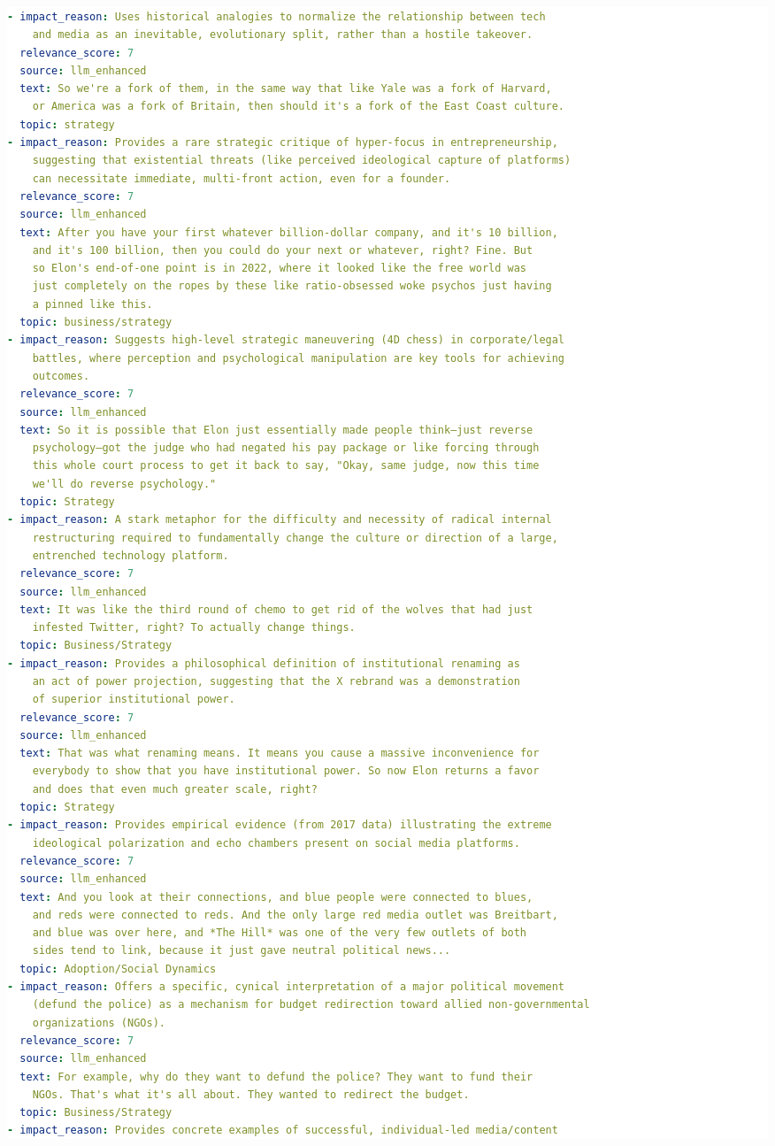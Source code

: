 ```yaml
- impact_reason: Uses historical analogies to normalize the relationship between tech
    and media as an inevitable, evolutionary split, rather than a hostile takeover.
  relevance_score: 7
  source: llm_enhanced
  text: So we're a fork of them, in the same way that like Yale was a fork of Harvard,
    or America was a fork of Britain, then should it's a fork of the East Coast culture.
  topic: strategy
- impact_reason: Provides a rare strategic critique of hyper-focus in entrepreneurship,
    suggesting that existential threats (like perceived ideological capture of platforms)
    can necessitate immediate, multi-front action, even for a founder.
  relevance_score: 7
  source: llm_enhanced
  text: After you have your first whatever billion-dollar company, and it's 10 billion,
    and it's 100 billion, then you could do your next or whatever, right? Fine. But
    so Elon's end-of-one point is in 2022, where it looked like the free world was
    just completely on the ropes by these like ratio-obsessed woke psychos just having
    a pinned like this.
  topic: business/strategy
- impact_reason: Suggests high-level strategic maneuvering (4D chess) in corporate/legal
    battles, where perception and psychological manipulation are key tools for achieving
    outcomes.
  relevance_score: 7
  source: llm_enhanced
  text: So it is possible that Elon just essentially made people think—just reverse
    psychology—got the judge who had negated his pay package or like forcing through
    this whole court process to get it back to say, "Okay, same judge, now this time
    we'll do reverse psychology."
  topic: Strategy
- impact_reason: A stark metaphor for the difficulty and necessity of radical internal
    restructuring required to fundamentally change the culture or direction of a large,
    entrenched technology platform.
  relevance_score: 7
  source: llm_enhanced
  text: It was like the third round of chemo to get rid of the wolves that had just
    infested Twitter, right? To actually change things.
  topic: Business/Strategy
- impact_reason: Provides a philosophical definition of institutional renaming as
    an act of power projection, suggesting that the X rebrand was a demonstration
    of superior institutional power.
  relevance_score: 7
  source: llm_enhanced
  text: That was what renaming means. It means you cause a massive inconvenience for
    everybody to show that you have institutional power. So now Elon returns a favor
    and does that even much greater scale, right?
  topic: Strategy
- impact_reason: Provides empirical evidence (from 2017 data) illustrating the extreme
    ideological polarization and echo chambers present on social media platforms.
  relevance_score: 7
  source: llm_enhanced
  text: And you look at their connections, and blue people were connected to blues,
    and reds were connected to reds. And the only large red media outlet was Breitbart,
    and blue was over here, and *The Hill* was one of the very few outlets of both
    sides tend to link, because it just gave neutral political news...
  topic: Adoption/Social Dynamics
- impact_reason: Offers a specific, cynical interpretation of a major political movement
    (defund the police) as a mechanism for budget redirection toward allied non-governmental
    organizations (NGOs).
  relevance_score: 7
  source: llm_enhanced
  text: For example, why do they want to defund the police? They want to fund their
    NGOs. That's what it's all about. They wanted to redirect the budget.
  topic: Business/Strategy
- impact_reason: Provides concrete examples of successful, individual-led media/content
```